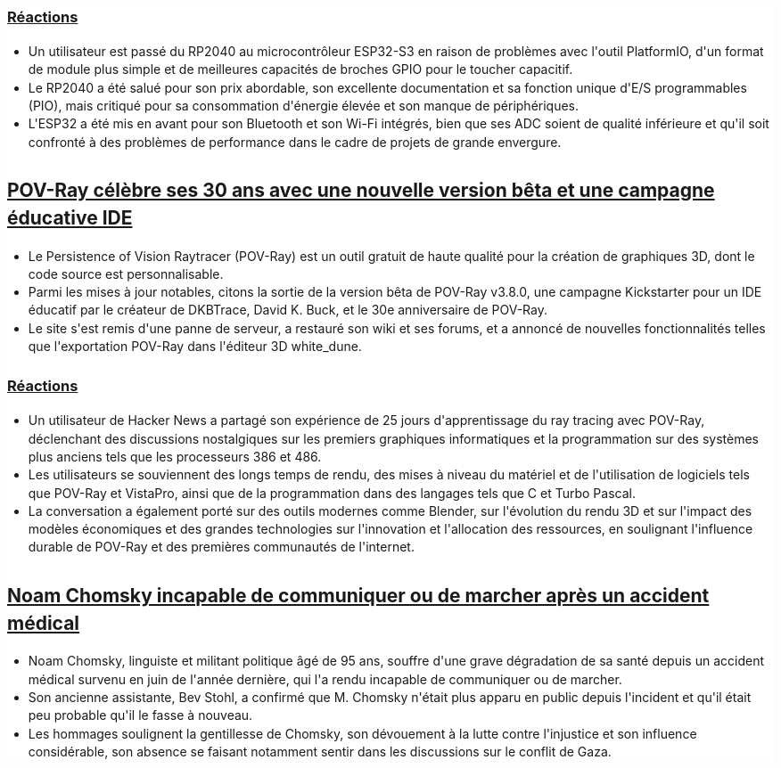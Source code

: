 ### [Réactions](https://news.ycombinator.com/item?id=40646061)

- Un utilisateur est passé du RP2040 au microcontrôleur ESP32-S3 en raison de problèmes avec l'outil PlatformIO, d'un format de module plus simple et de meilleures capacités de broches GPIO pour le toucher capacitif.
- Le RP2040 a été salué pour son prix abordable, son excellente documentation et sa fonction unique d'E/S programmables (PIO), mais critiqué pour sa consommation d'énergie élevée et son manque de périphériques.
- L'ESP32 a été mis en avant pour son Bluetooth et son Wi-Fi intégrés, bien que ses ADC soient de qualité inférieure et qu'il soit confronté à des problèmes de performance dans le cadre de projets de grande envergure.

## [POV-Ray célèbre ses 30 ans avec une nouvelle version bêta et une campagne éducative IDE](http://www.povray.org/)

- Le Persistence of Vision Raytracer (POV-Ray) est un outil gratuit de haute qualité pour la création de graphiques 3D, dont le code source est personnalisable.
- Parmi les mises à jour notables, citons la sortie de la version bêta de POV-Ray v3.8.0, une campagne Kickstarter pour un IDE éducatif par le créateur de DKBTrace, David K. Buck, et le 30e anniversaire de POV-Ray.
- Le site s'est remis d'une panne de serveur, a restauré son wiki et ses forums, et a annoncé de nouvelles fonctionnalités telles que l'exportation POV-Ray dans l'éditeur 3D white_dune.

### [Réactions](https://news.ycombinator.com/item?id=40643207)

- Un utilisateur de Hacker News a partagé son expérience de 25 jours d'apprentissage du ray tracing avec POV-Ray, déclenchant des discussions nostalgiques sur les premiers graphiques informatiques et la programmation sur des systèmes plus anciens tels que les processeurs 386 et 486.
- Les utilisateurs se souviennent des longs temps de rendu, des mises à niveau du matériel et de l'utilisation de logiciels tels que POV-Ray et VistaPro, ainsi que de la programmation dans des langages tels que C et Turbo Pascal.
- La conversation a également porté sur des outils modernes comme Blender, sur l'évolution du rendu 3D et sur l'impact des modèles économiques et des grandes technologies sur l'innovation et l'allocation des ressources, en soulignant l'influence durable de POV-Ray et des premières communautés de l'internet.

## [Noam Chomsky incapable de communiquer ou de marcher après un accident médical](https://www.independent.co.uk/arts-entertainment/books/news/noam-chomsky-health-update-tributes-b2559831.html)

- Noam Chomsky, linguiste et militant politique âgé de 95 ans, souffre d'une grave dégradation de sa santé depuis un accident médical survenu en juin de l'année dernière, qui l'a rendu incapable de communiquer ou de marcher.
- Son ancienne assistante, Bev Stohl, a confirmé que M. Chomsky n'était plus apparu en public depuis l'incident et qu'il était peu probable qu'il le fasse à nouveau.
- Les hommages soulignent la gentillesse de Chomsky, son dévouement à la lutte contre l'injustice et son influence considérable, son absence se faisant notamment sentir dans les discussions sur le conflit de Gaza.
